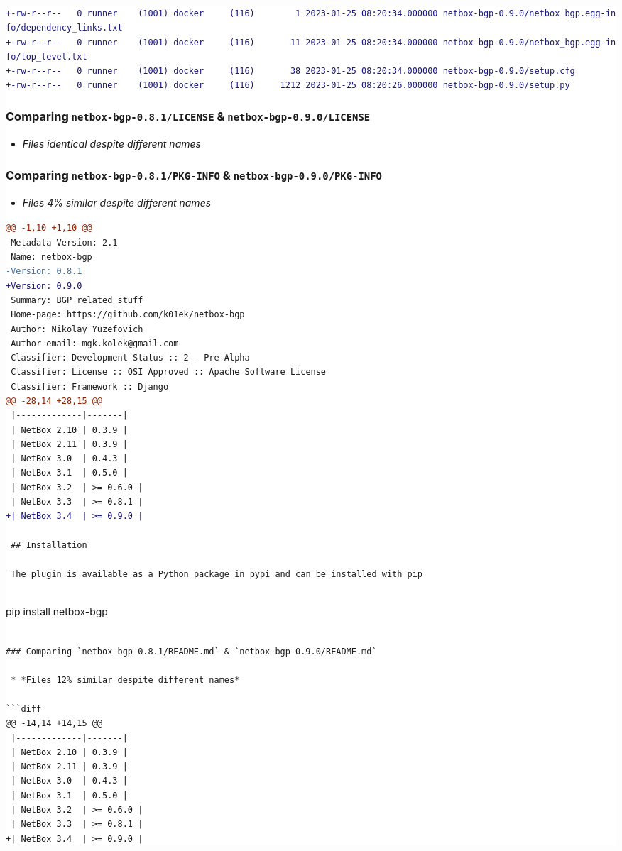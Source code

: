```diff
+-rw-r--r--   0 runner    (1001) docker     (116)        1 2023-01-25 08:20:34.000000 netbox-bgp-0.9.0/netbox_bgp.egg-info/dependency_links.txt
+-rw-r--r--   0 runner    (1001) docker     (116)       11 2023-01-25 08:20:34.000000 netbox-bgp-0.9.0/netbox_bgp.egg-info/top_level.txt
+-rw-r--r--   0 runner    (1001) docker     (116)       38 2023-01-25 08:20:34.000000 netbox-bgp-0.9.0/setup.cfg
+-rw-r--r--   0 runner    (1001) docker     (116)     1212 2023-01-25 08:20:26.000000 netbox-bgp-0.9.0/setup.py
```

### Comparing `netbox-bgp-0.8.1/LICENSE` & `netbox-bgp-0.9.0/LICENSE`

 * *Files identical despite different names*

### Comparing `netbox-bgp-0.8.1/PKG-INFO` & `netbox-bgp-0.9.0/PKG-INFO`

 * *Files 4% similar despite different names*

```diff
@@ -1,10 +1,10 @@
 Metadata-Version: 2.1
 Name: netbox-bgp
-Version: 0.8.1
+Version: 0.9.0
 Summary: BGP related stuff
 Home-page: https://github.com/k01ek/netbox-bgp
 Author: Nikolay Yuzefovich
 Author-email: mgk.kolek@gmail.com
 Classifier: Development Status :: 2 - Pre-Alpha
 Classifier: License :: OSI Approved :: Apache Software License
 Classifier: Framework :: Django
@@ -28,14 +28,15 @@
 |-------------|-------|
 | NetBox 2.10 | 0.3.9 |
 | NetBox 2.11 | 0.3.9 |
 | NetBox 3.0  | 0.4.3 |
 | NetBox 3.1  | 0.5.0 |
 | NetBox 3.2  | >= 0.6.0 |
 | NetBox 3.3  | >= 0.8.1 |
+| NetBox 3.4  | >= 0.9.0 |
 
 ## Installation
 
 The plugin is available as a Python package in pypi and can be installed with pip  
 
 ```
 pip install netbox-bgp
```

### Comparing `netbox-bgp-0.8.1/README.md` & `netbox-bgp-0.9.0/README.md`

 * *Files 12% similar despite different names*

```diff
@@ -14,14 +14,15 @@
 |-------------|-------|
 | NetBox 2.10 | 0.3.9 |
 | NetBox 2.11 | 0.3.9 |
 | NetBox 3.0  | 0.4.3 |
 | NetBox 3.1  | 0.5.0 |
 | NetBox 3.2  | >= 0.6.0 |
 | NetBox 3.3  | >= 0.8.1 |
+| NetBox 3.4  | >= 0.9.0 |
```